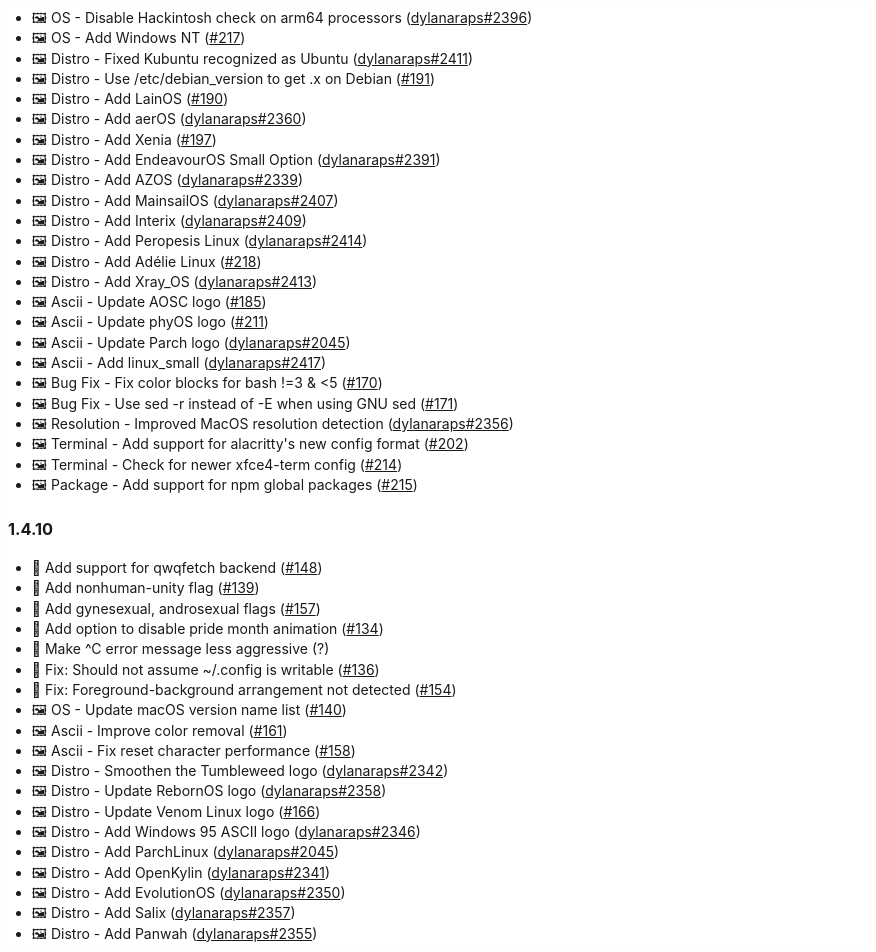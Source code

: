 * 🖼 OS - Disable Hackintosh check on arm64 processors ([dylanaraps#2396](https://github.com/dylanaraps/neofetch/pull/2396))
* 🖼 OS - Add Windows NT ([#217](https://github.com/hykilpikonna/hyfetch/pull/217))
* 🖼 Distro - Fixed Kubuntu recognized as Ubuntu ([dylanaraps#2411](https://github.com/dylanaraps/neofetch/pull/2411))
* 🖼 Distro - Use /etc/debian_version to get .x on Debian ([#191](https://github.com/hykilpikonna/hyfetch/pull/191))
* 🖼 Distro - Add LainOS ([#190](https://github.com/hykilpikonna/hyfetch/pull/190))
* 🖼 Distro - Add aerOS ([dylanaraps#2360](https://github.com/dylanaraps/neofetch/pull/2360))
* 🖼 Distro - Add Xenia ([#197](https://github.com/hykilpikonna/hyfetch/pull/197))
* 🖼 Distro - Add EndeavourOS Small Option ([dylanaraps#2391](https://github.com/dylanaraps/neofetch/pull/2391))
* 🖼 Distro - Add AZOS ([dylanaraps#2339](https://github.com/dylanaraps/neofetch/pull/2339))
* 🖼 Distro - Add MainsailOS ([dylanaraps#2407](https://github.com/dylanaraps/neofetch/pull/2407))
* 🖼 Distro - Add Interix ([dylanaraps#2409](https://github.com/dylanaraps/neofetch/pull/2409))
* 🖼 Distro - Add Peropesis Linux ([dylanaraps#2414](https://github.com/dylanaraps/neofetch/pull/2414))
* 🖼 Distro - Add Adélie Linux ([#218](https://github.com/hykilpikonna/hyfetch/pull/218))
* 🖼 Distro - Add Xray_OS ([dylanaraps#2413](https://github.com/dylanaraps/neofetch/pull/2413))
* 🖼 Ascii - Update AOSC logo ([#185](https://github.com/hykilpikonna/hyfetch/pull/185))
* 🖼 Ascii - Update phyOS logo ([#211](https://github.com/hykilpikonna/hyfetch/pull/211))
* 🖼 Ascii - Update Parch logo ([dylanaraps#2045](https://github.com/dylanaraps/neofetch/pull/2045))
* 🖼 Ascii - Add linux_small ([dylanaraps#2417](https://github.com/dylanaraps/neofetch/pull/2417))
* 🖼 Bug Fix - Fix color blocks for bash !=3 & <5 ([#170](https://github.com/hykilpikonna/hyfetch/pull/170))
* 🖼 Bug Fix - Use sed -r instead of -E when using GNU sed ([#171](https://github.com/hykilpikonna/hyfetch/pull/171))
* 🖼 Resolution - Improved MacOS resolution detection ([dylanaraps#2356](https://github.com/dylanaraps/neofetch/pull/2356))
* 🖼 Terminal - Add support for alacritty's new config format ([#202](https://github.com/hykilpikonna/hyfetch/pull/202))
* 🖼 Terminal - Check for newer xfce4-term config ([#214](https://github.com/hykilpikonna/hyfetch/pull/214))
* 🖼 Package - Add support for npm global packages ([#215](https://github.com/hykilpikonna/hyfetch/pull/215))

### 1.4.10

* 🌈 Add support for qwqfetch backend ([#148](https://github.com/hykilpikonna/hyfetch/pull/148))
* 🌈 Add nonhuman-unity flag ([#139](https://github.com/hykilpikonna/hyfetch/pull/139))
* 🌈 Add gynesexual, androsexual flags ([#157](https://github.com/hykilpikonna/hyfetch/pull/157))
* 🌈 Add option to disable pride month animation ([#134](https://github.com/hykilpikonna/hyfetch/pull/134))
* 🌈 Make ^C error message less aggressive (?)
* 🌈 Fix: Should not assume ~/.config is writable ([#136](https://github.com/hykilpikonna/hyfetch/pull/136))
* 🌈 Fix: Foreground-background arrangement not detected ([#154](https://github.com/hykilpikonna/hyfetch/pull/154))
* 🖼 OS - Update macOS version name list ([#140](https://github.com/hykilpikonna/hyfetch/pull/140))
* 🖼 Ascii - Improve color removal ([#161](https://github.com/hykilpikonna/hyfetch/pull/161))
* 🖼 Ascii - Fix reset character performance ([#158](https://github.com/hykilpikonna/hyfetch/pull/158))
* 🖼 Distro - Smoothen the Tumbleweed logo ([dylanaraps#2342](https://github.com/dylanaraps/neofetch/pull/2342))
* 🖼 Distro - Update RebornOS logo ([dylanaraps#2358](https://github.com/dylanaraps/neofetch/pull/2358))
* 🖼 Distro - Update Venom Linux logo ([#166](https://github.com/hykilpikonna/hyfetch/pull/166))
* 🖼 Distro - Add Windows 95 ASCII logo ([dylanaraps#2346](https://github.com/dylanaraps/neofetch/pull/2346))
* 🖼 Distro - Add ParchLinux ([dylanaraps#2045](https://github.com/dylanaraps/neofetch/pull/2045))
* 🖼 Distro - Add OpenKylin ([dylanaraps#2341](https://github.com/dylanaraps/neofetch/pull/2341))
* 🖼 Distro - Add EvolutionOS ([dylanaraps#2350](https://github.com/dylanaraps/neofetch/pull/2350))
* 🖼 Distro - Add Salix ([dylanaraps#2357](https://github.com/dylanaraps/neofetch/pull/2357))
* 🖼 Distro - Add Panwah ([dylanaraps#2355](https://github.com/dylanaraps/neofetch/pull/2355))